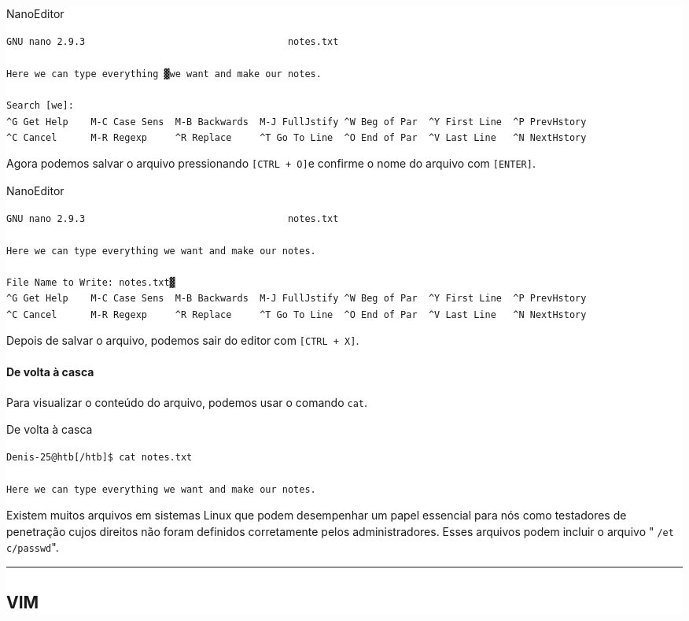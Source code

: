 NanoEditor

```
GNU nano 2.9.3                                    notes.txt                                              

Here we can type everything ▓we want and make our notes.

Search [we]:                                                                                               
^G Get Help    M-C Case Sens  M-B Backwards  M-J FullJstify ^W Beg of Par  ^Y First Line  ^P PrevHstory
^C Cancel      M-R Regexp     ^R Replace     ^T Go To Line  ^O End of Par  ^V Last Line   ^N NextHstory
```

Agora podemos salvar o arquivo pressionando `[CTRL + O]`e confirme o nome do arquivo com `[ENTER]`.

NanoEditor

```
GNU nano 2.9.3                                    notes.txt                                              

Here we can type everything we want and make our notes.

File Name to Write: notes.txt▓                                                                           
^G Get Help    M-C Case Sens  M-B Backwards  M-J FullJstify ^W Beg of Par  ^Y First Line  ^P PrevHstory
^C Cancel      M-R Regexp     ^R Replace     ^T Go To Line  ^O End of Par  ^V Last Line   ^N NextHstory
```

Depois de salvar o arquivo, podemos sair do editor com `[CTRL + X]`.

#### De volta à casca

Para visualizar o conteúdo do arquivo, podemos usar o comando `cat`.

De volta à casca

```
Denis-25@htb[/htb]$ cat notes.txt

Here we can type everything we want and make our notes.
```

Existem muitos arquivos em sistemas Linux que podem desempenhar um papel essencial para nós como testadores de penetração cujos direitos não foram definidos corretamente pelos administradores. Esses arquivos podem incluir o arquivo " `/etc/passwd`".

___

## VIM
